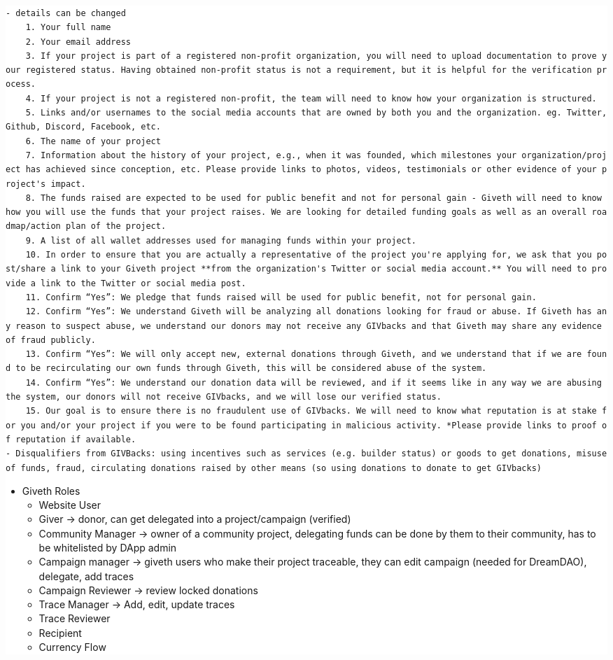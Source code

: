     - details can be changed
        1. Your full name
        2. Your email address
        3. If your project is part of a registered non-profit organization, you will need to upload documentation to prove your registered status. Having obtained non-profit status is not a requirement, but it is helpful for the verification process.
        4. If your project is not a registered non-profit, the team will need to know how your organization is structured.
        5. Links and/or usernames to the social media accounts that are owned by both you and the organization. eg. Twitter, Github, Discord, Facebook, etc.
        6. The name of your project
        7. Information about the history of your project, e.g., when it was founded, which milestones your organization/project has achieved since conception, etc. Please provide links to photos, videos, testimonials or other evidence of your project's impact.
        8. The funds raised are expected to be used for public benefit and not for personal gain - Giveth will need to know how you will use the funds that your project raises. We are looking for detailed funding goals as well as an overall roadmap/action plan of the project.
        9. A list of all wallet addresses used for managing funds within your project.
        10. In order to ensure that you are actually a representative of the project you're applying for, we ask that you post/share a link to your Giveth project **from the organization's Twitter or social media account.** You will need to provide a link to the Twitter or social media post.
        11. Confirm “Yes”: We pledge that funds raised will be used for public benefit, not for personal gain.
        12. Confirm “Yes”: We understand Giveth will be analyzing all donations looking for fraud or abuse. If Giveth has any reason to suspect abuse, we understand our donors may not receive any GIVbacks and that Giveth may share any evidence of fraud publicly.
        13. Confirm “Yes”: We will only accept new, external donations through Giveth, and we understand that if we are found to be recirculating our own funds through Giveth, this will be considered abuse of the system.
        14. Confirm “Yes”: We understand our donation data will be reviewed, and if it seems like in any way we are abusing the system, our donors will not receive GIVbacks, and we will lose our verified status.
        15. Our goal is to ensure there is no fraudulent use of GIVbacks. We will need to know what reputation is at stake for you and/or your project if you were to be found participating in malicious activity. *Please provide links to proof of reputation if available.
    - Disqualifiers from GIVBacks: using incentives such as services (e.g. builder status) or goods to get donations, misuse of funds, fraud, circulating donations raised by other means (so using donations to donate to get GIVbacks)
- Giveth Roles
    - Website User
    - Giver → donor, can get delegated into a project/campaign (verified)
    - Community Manager → owner of a community project, delegating funds can be done by them  to their community, has to be whitelisted by DApp admin
    - Campaign manager → giveth users who make their project traceable, they can edit campaign (needed for DreamDAO), delegate, add traces
    - Campaign Reviewer → review locked donations
    - Trace Manager → Add, edit, update traces
    - Trace Reviewer
    - Recipient
    - Currency Flow
        